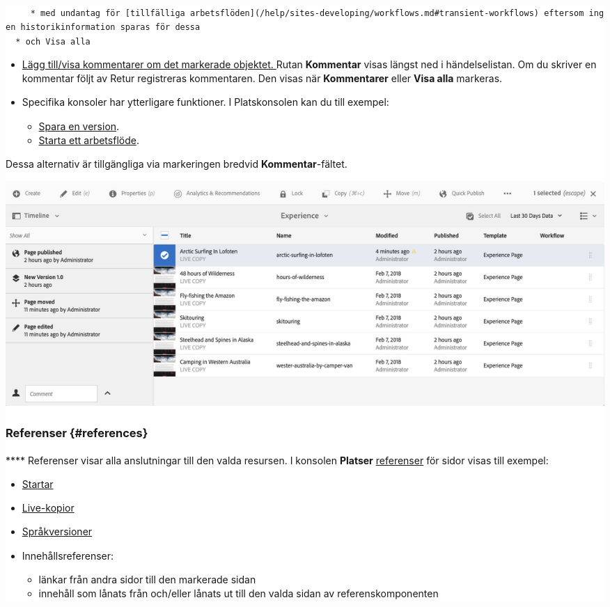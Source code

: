          * med undantag för [tillfälliga arbetsflöden](/help/sites-developing/workflows.md#transient-workflows) eftersom ingen historikinformation sparas för dessa
      * och Visa alla


* [Lägg till/visa kommentarer om det markerade objektet. ](#timelineaddingandviewingcomments) Rutan **Kommentar** visas längst ned i händelselistan. Om du skriver en kommentar följt av Retur registreras kommentaren. Den visas när **Kommentarer** eller **Visa alla** markeras.

* Specifika konsoler har ytterligare funktioner. I Platskonsolen kan du till exempel:

   * [Spara en version](/help/sites-authoring/working-with-page-versions.md#creatinganewversiontouchoptimizedui).
   * [Starta ett arbetsflöde](/help/sites-authoring/workflows-applying.md#startingaworkflowfromtherail).

Dessa alternativ är tillgängliga via markeringen bredvid **Kommentar**-fältet.

![bh-27](assets/bh-27.png)

### Referenser {#references}

**** Referenser visar alla anslutningar till den valda resursen. I konsolen **Platser** [referenser](/help/sites-authoring/author-environment-tools.md#showingpagereferences) för sidor visas till exempel:

* [Startar](/help/sites-authoring/launches.md#launches-in-references-sites-console)
* [Live-kopior](/help/sites-administering/msm-livecopy-overview.md#openingthelivecopyoverviewfromreferences)
* [Språkversioner](/help/sites-administering/tc-prep.md#seeing-the-status-of-language-roots)
* Innehållsreferenser:

   * länkar från andra sidor till den markerade sidan
   * innehåll som lånats från och/eller lånats ut till den valda sidan av referenskomponenten
